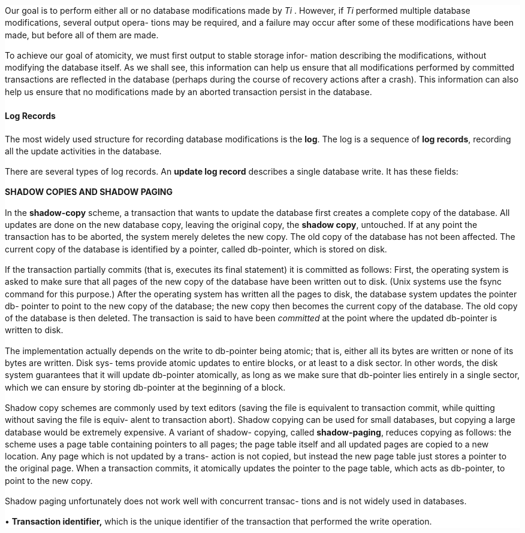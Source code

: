 Our goal is to perform either all or no database modifications made by _Ti_ . However, if _Ti_ performed multiple database modifications, several output opera- tions may be required, and a failure may occur after some of these modifications have been made, but before all of them are made.

To achieve our goal of atomicity, we must first output to stable storage infor- mation describing the modifications, without modifying the database itself. As we shall see, this information can help us ensure that all modifications performed by committed transactions are reflected in the database (perhaps during the course of recovery actions after a crash). This information can also help us ensure that no modifications made by an aborted transaction persist in the database.

#### Log Records

The most widely used structure for recording database modifications is the **log**. The log is a sequence of **log records**, recording all the update activities in the database.

There are several types of log records. An **update log record** describes a single database write. It has these fields:  


**SHADOW COPIES AND SHADOW PAGING**

In the **shadow-copy** scheme, a transaction that wants to update the database first creates a complete copy of the database. All updates are done on the new database copy, leaving the original copy, the **shadow copy**, untouched. If at any point the transaction has to be aborted, the system merely deletes the new copy. The old copy of the database has not been affected. The current copy of the database is identified by a pointer, called db-pointer, which is stored on disk.

If the transaction partially commits (that is, executes its final statement) it is committed as follows: First, the operating system is asked to make sure that all pages of the new copy of the database have been written out to disk. (Unix systems use the fsync command for this purpose.) After the operating system has written all the pages to disk, the database system updates the pointer db- pointer to point to the new copy of the database; the new copy then becomes the current copy of the database. The old copy of the database is then deleted. The transaction is said to have been _committed_ at the point where the updated db-pointer is written to disk.

The implementation actually depends on the write to db-pointer being atomic; that is, either all its bytes are written or none of its bytes are written. Disk sys- tems provide atomic updates to entire blocks, or at least to a disk sector. In other words, the disk system guarantees that it will update db-pointer atomically, as long as we make sure that db-pointer lies entirely in a single sector, which we can ensure by storing db-pointer at the beginning of a block.

Shadow copy schemes are commonly used by text editors (saving the file is equivalent to transaction commit, while quitting without saving the file is equiv- alent to transaction abort). Shadow copying can be used for small databases, but copying a large database would be extremely expensive. A variant of shadow- copying, called **shadow-paging**, reduces copying as follows: the scheme uses a page table containing pointers to all pages; the page table itself and all updated pages are copied to a new location. Any page which is not updated by a trans- action is not copied, but instead the new page table just stores a pointer to the original page. When a transaction commits, it atomically updates the pointer to the page table, which acts as db-pointer, to point to the new copy.

Shadow paging unfortunately does not work well with concurrent transac- tions and is not widely used in databases.

• **Transaction identifier,** which is the unique identifier of the transaction that performed the write operation.
